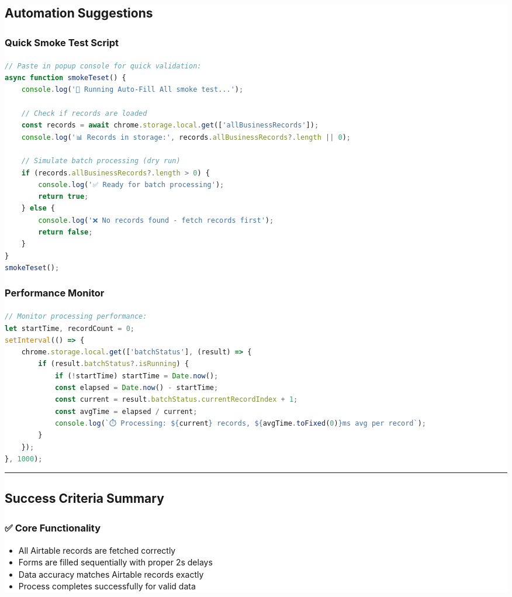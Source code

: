 
## Automation Suggestions

### Quick Smoke Test Script
```javascript
// Paste in popup console for quick validation:
async function smokeTeset() {
    console.log('🧪 Running Auto-Fill All smoke test...');
    
    // Check if records are loaded
    const records = await chrome.storage.local.get(['allBusinessRecords']);
    console.log('📊 Records in storage:', records.allBusinessRecords?.length || 0);
    
    // Simulate batch processing (dry run)
    if (records.allBusinessRecords?.length > 0) {
        console.log('✅ Ready for batch processing');
        return true;
    } else {
        console.log('❌ No records found - fetch records first');
        return false;
    }
}
smokeTeset();
```

### Performance Monitor
```javascript
// Monitor processing performance:
let startTime, recordCount = 0;
setInterval(() => {
    chrome.storage.local.get(['batchStatus'], (result) => {
        if (result.batchStatus?.isRunning) {
            if (!startTime) startTime = Date.now();
            const elapsed = Date.now() - startTime;
            const current = result.batchStatus.currentRecordIndex + 1;
            const avgTime = elapsed / current;
            console.log(`⏱️ Processing: ${current} records, ${avgTime.toFixed(0)}ms avg per record`);
        }
    });
}, 1000);
```

---

## Success Criteria Summary

### ✅ Core Functionality
- All Airtable records are fetched correctly
- Forms are filled sequentially with proper 2s delays
- Data accuracy matches Airtable records exactly
- Process completes successfully for valid data
